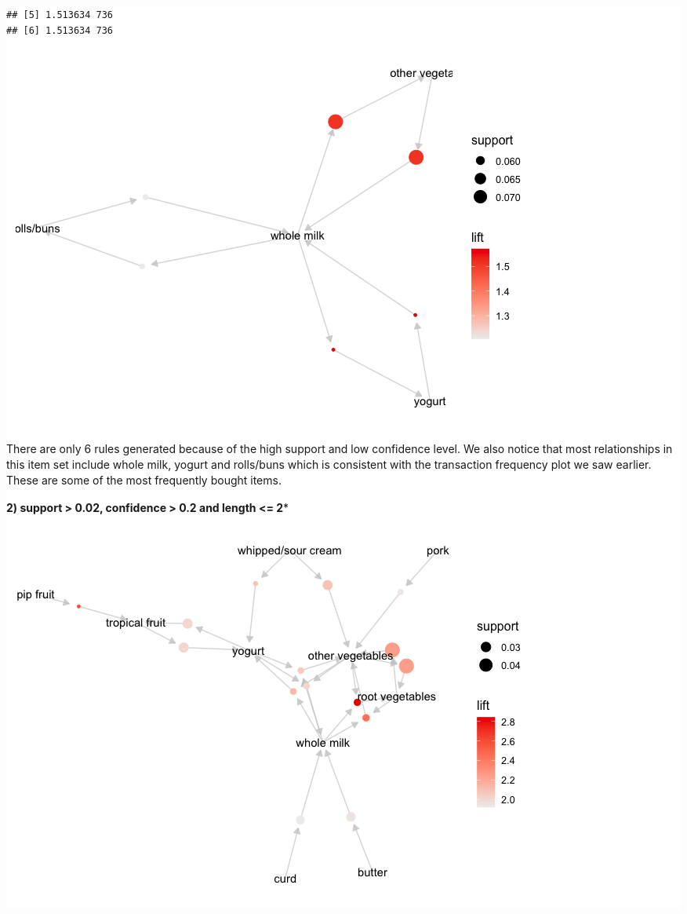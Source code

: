     ## [5] 1.513634 736  
    ## [6] 1.513634 736

![](Figs/unnamed-chunk-84-1.png)

There are only 6 rules generated because of the high support and low
confidence level. We also notice that most relationships in this item
set include whole milk, yogurt and rolls/buns which is consistent with
the transaction frequency plot we saw earlier. These are some of the
most frequently bought items.

**2) support &gt; 0.02, confidence &gt; 0.2 and length &lt;= 2**\*

![](Figs/unnamed-chunk-86-1.png)
